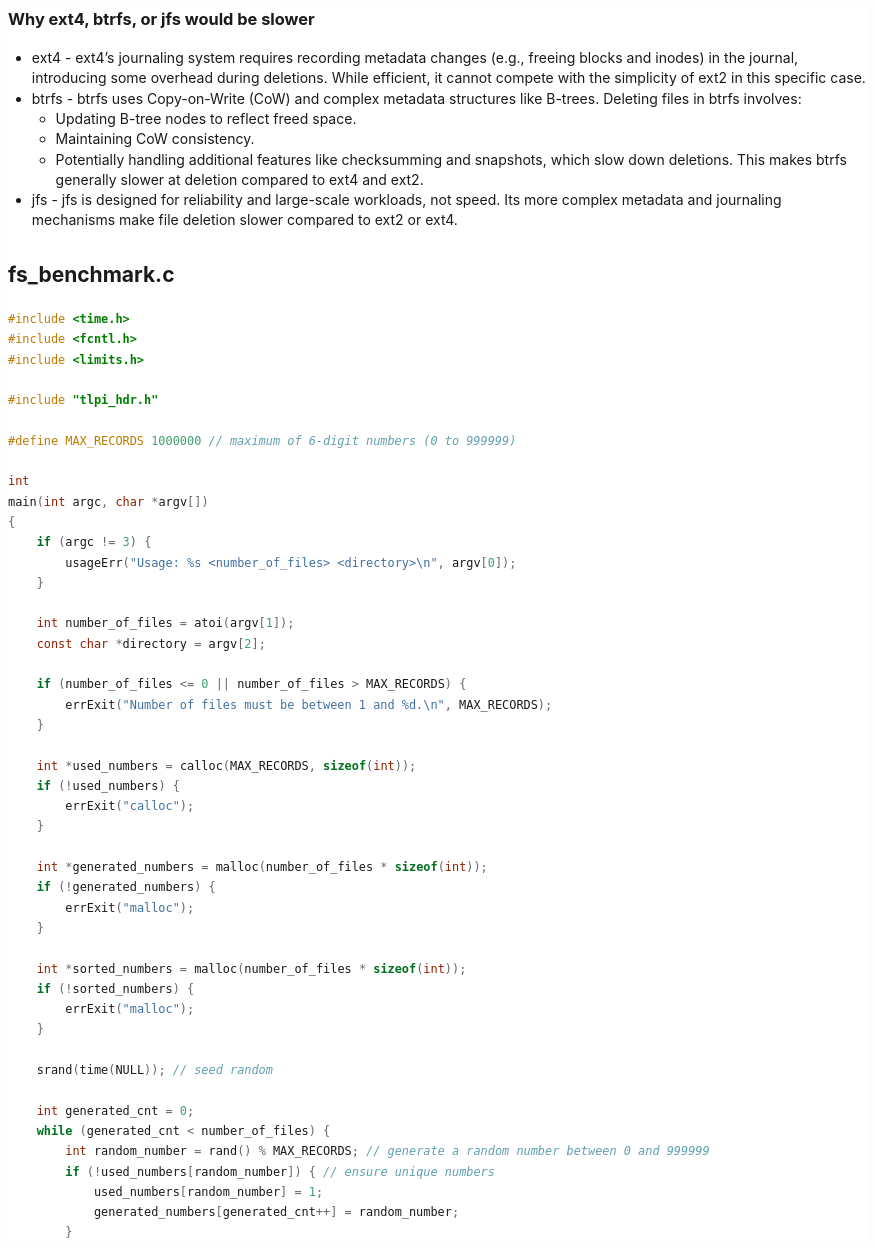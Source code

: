 ### Why ext4, btrfs, or jfs would be slower
* ext4 - ext4’s journaling system requires recording metadata changes (e.g., freeing blocks and inodes) in the journal, introducing some overhead during deletions. While efficient, it cannot compete with the simplicity of ext2 in this specific case.
* btrfs - btrfs uses Copy-on-Write (CoW) and complex metadata structures like B-trees. Deleting files in btrfs involves:
    - Updating B-tree nodes to reflect freed space.
    - Maintaining CoW consistency.
    - Potentially handling additional features like checksumming and snapshots, which slow down deletions.
  This makes btrfs generally slower at deletion compared to ext4 and ext2.
* jfs - jfs is designed for reliability and large-scale workloads, not speed. Its more complex metadata and journaling mechanisms make file deletion slower compared to ext2 or ext4.

## fs_benchmark.c
```C
#include <time.h>
#include <fcntl.h>
#include <limits.h>

#include "tlpi_hdr.h"

#define MAX_RECORDS 1000000 // maximum of 6-digit numbers (0 to 999999)

int
main(int argc, char *argv[])
{
    if (argc != 3) {
        usageErr("Usage: %s <number_of_files> <directory>\n", argv[0]);
    }

    int number_of_files = atoi(argv[1]);
    const char *directory = argv[2];

    if (number_of_files <= 0 || number_of_files > MAX_RECORDS) {
        errExit("Number of files must be between 1 and %d.\n", MAX_RECORDS);
    }

    int *used_numbers = calloc(MAX_RECORDS, sizeof(int));
    if (!used_numbers) {
        errExit("calloc");
    }

    int *generated_numbers = malloc(number_of_files * sizeof(int));
    if (!generated_numbers) {
        errExit("malloc");
    }

    int *sorted_numbers = malloc(number_of_files * sizeof(int));
    if (!sorted_numbers) {
        errExit("malloc");
    }

    srand(time(NULL)); // seed random

    int generated_cnt = 0;
    while (generated_cnt < number_of_files) {
        int random_number = rand() % MAX_RECORDS; // generate a random number between 0 and 999999
        if (!used_numbers[random_number]) { // ensure unique numbers
            used_numbers[random_number] = 1;
            generated_numbers[generated_cnt++] = random_number;
        }
```